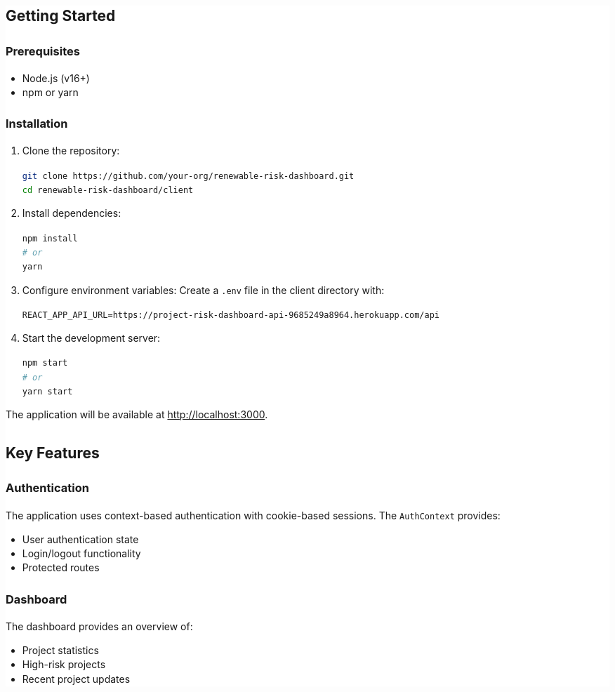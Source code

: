 ## Getting Started

### Prerequisites

- Node.js (v16+)
- npm or yarn

### Installation

1. Clone the repository:
   ```bash
   git clone https://github.com/your-org/renewable-risk-dashboard.git
   cd renewable-risk-dashboard/client
   ```

2. Install dependencies:
   ```bash
   npm install
   # or
   yarn
   ```

3. Configure environment variables:
   Create a `.env` file in the client directory with:
   ```
   REACT_APP_API_URL=https://project-risk-dashboard-api-9685249a8964.herokuapp.com/api
   ```

4. Start the development server:
   ```bash
   npm start
   # or
   yarn start
   ```

The application will be available at [http://localhost:3000](http://localhost:3000).

## Key Features

### Authentication

The application uses context-based authentication with cookie-based sessions. The `AuthContext` provides:

- User authentication state
- Login/logout functionality
- Protected routes

### Dashboard

The dashboard provides an overview of:
- Project statistics
- High-risk projects
- Recent project updates
